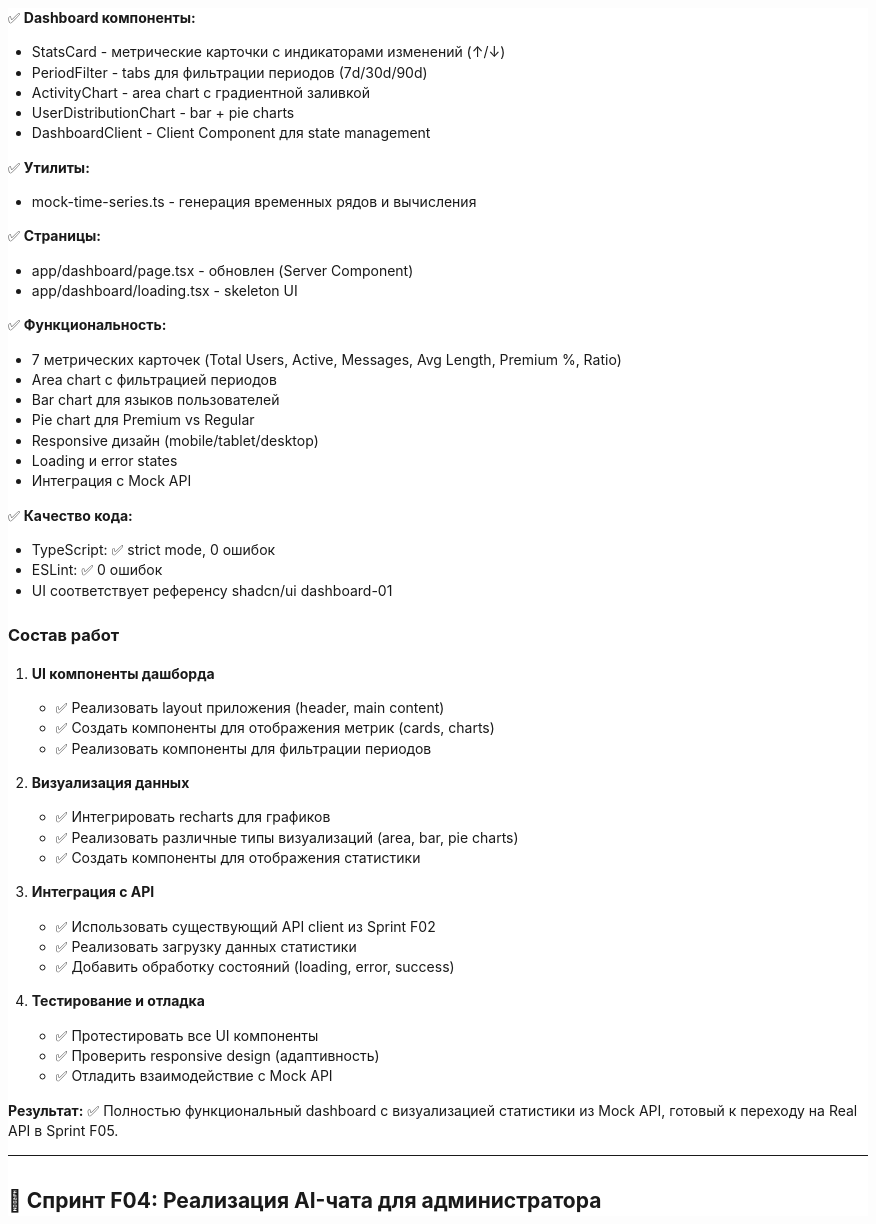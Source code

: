 ✅ **Dashboard компоненты:**
- StatsCard - метрические карточки с индикаторами изменений (↑/↓)
- PeriodFilter - tabs для фильтрации периодов (7d/30d/90d)
- ActivityChart - area chart с градиентной заливкой
- UserDistributionChart - bar + pie charts
- DashboardClient - Client Component для state management

✅ **Утилиты:**
- mock-time-series.ts - генерация временных рядов и вычисления

✅ **Страницы:**
- app/dashboard/page.tsx - обновлен (Server Component)
- app/dashboard/loading.tsx - skeleton UI

✅ **Функциональность:**
- 7 метрических карточек (Total Users, Active, Messages, Avg Length, Premium %, Ratio)
- Area chart с фильтрацией периодов
- Bar chart для языков пользователей
- Pie chart для Premium vs Regular
- Responsive дизайн (mobile/tablet/desktop)
- Loading и error states
- Интеграция с Mock API

✅ **Качество кода:**
- TypeScript: ✅ strict mode, 0 ошибок
- ESLint: ✅ 0 ошибок
- UI соответствует референсу shadcn/ui dashboard-01

### Состав работ

1. **UI компоненты дашборда**
   - ✅ Реализовать layout приложения (header, main content)
   - ✅ Создать компоненты для отображения метрик (cards, charts)
   - ✅ Реализовать компоненты для фильтрации периодов

2. **Визуализация данных**
   - ✅ Интегрировать recharts для графиков
   - ✅ Реализовать различные типы визуализаций (area, bar, pie charts)
   - ✅ Создать компоненты для отображения статистики

3. **Интеграция с API**
   - ✅ Использовать существующий API client из Sprint F02
   - ✅ Реализовать загрузку данных статистики
   - ✅ Добавить обработку состояний (loading, error, success)

4. **Тестирование и отладка**
   - ✅ Протестировать все UI компоненты
   - ✅ Проверить responsive design (адаптивность)
   - ✅ Отладить взаимодействие с Mock API

**Результат:** ✅ Полностью функциональный dashboard с визуализацией статистики из Mock API, готовый к переходу на Real API в Sprint F05.

---

## 💬 Спринт F04: Реализация AI-чата для администратора
